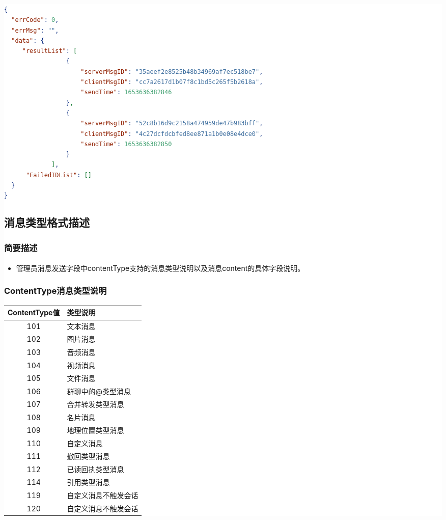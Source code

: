   ```json
{
    "errCode": 0, 
    "errMsg": "", 
    "data": {
       "resultList": [
                   {
                       "serverMsgID": "35aeef2e8525b48b34969af7ec518be7",
                       "clientMsgID": "cc7a2617d1b07f8c1bd5c265f5b2618a",
                       "sendTime": 1653636382846
                   },
                   {
                       "serverMsgID": "52c8b16d9c2158a474959de47b983bff",
                       "clientMsgID": "4c27dcfdcbfed8ee871a1b0e08e4dce0",
                       "sendTime": 1653636382850
                   }
               ],
        "FailedIDList": []
    }
}
```

## 消息类型格式描述

### **简要描述**

 - 管理员消息发送字段中contentType支持的消息类型说明以及消息content的具体字段说明。

### **ContentType消息类型说明**

| ContentType值 | 类型说明          |
| :-----------: | :---------------- |
|      101      | 文本消息          |
|      102      | 图片消息          |
|      103      | 音频消息          |
|      104      | 视频消息          |
|      105      | 文件消息          |
|      106      | 群聊中的@类型消息 |
|      107      | 合并转发类型消息  |
|      108      | 名片消息          |
|      109      | 地理位置类型消息  |
|      110      | 自定义消息        |
|      111      | 撤回类型消息      |
|      112      | 已读回执类型消息  |
|      114      | 引用类型消息      |
|       119     | 自定义消息不触发会话           |
|      120      |       自定义消息不触发会话            |
